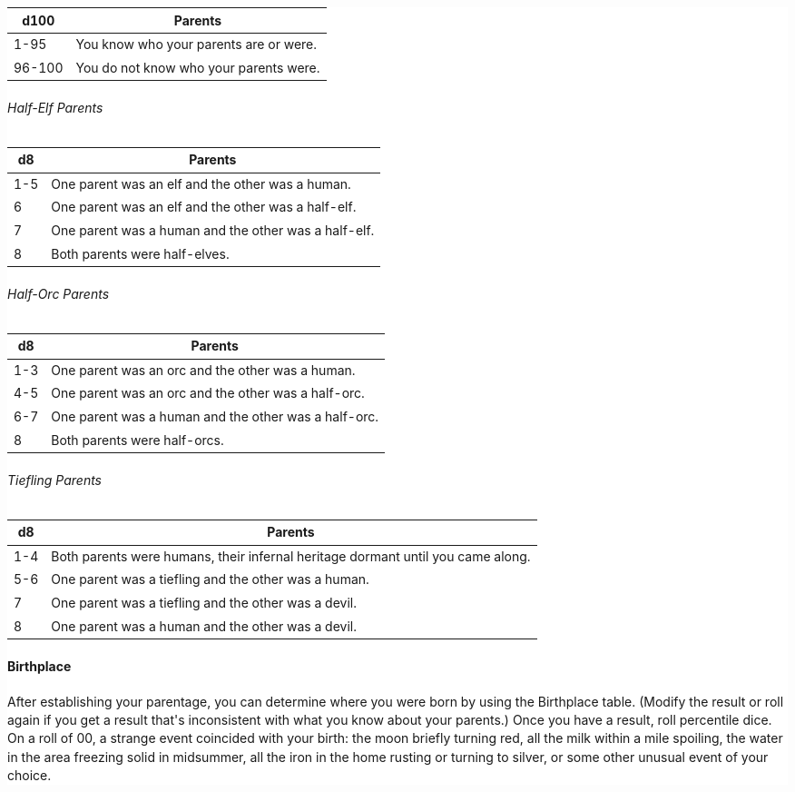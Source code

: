 | <span class="text-center block">d100</span> | Parents |
| - | - |
| <span class="text-center block">1-95</span> | You know who your parents are or were. |
| <span class="text-center block">96-100</span> | You do not know who your parents were. |

###### Half-Elf Parents

| <span class="text-center block">d8</span> | Parents |
| - | - |
| <span class="text-center block">1-5</span> | One parent was an elf and the other was a human. |
| <span class="text-center block">6</span> | One parent was an elf and the other was a half-elf. |
| <span class="text-center block">7</span> | One parent was a human and the other was a half-elf. |
| <span class="text-center block">8</span> | Both parents were half-elves. |

###### Half-Orc Parents

| <span class="text-center block">d8</span> | Parents |
| - | - |
| <span class="text-center block">1-3</span> | One parent was an orc and the other was a human. |
| <span class="text-center block">4-5</span> | One parent was an orc and the other was a half-orc. |
| <span class="text-center block">6-7</span> | One parent was a human and the other was a half-orc. |
| <span class="text-center block">8</span> | Both parents were half-orcs. |

###### Tiefling Parents

| <span class="text-center block">d8</span> | Parents |
| - | - |
| <span class="text-center block">1-4</span> | Both parents were humans, their infernal heritage dormant until you came along. |
| <span class="text-center block">5-6</span> | One parent was a tiefling and the other was a human. |
| <span class="text-center block">7</span> | One parent was a tiefling and the other was a devil. |
| <span class="text-center block">8</span> | One parent was a human and the other was a devil. |

#### Birthplace

After establishing your parentage, you can determine where you were born by using the Birthplace table. (Modify the result or roll again if you get a result that's inconsistent with what you know about your parents.) Once you have a result, roll percentile dice. On a roll of 00, a strange event coincided with your birth: the moon briefly turning red, all the milk within a mile spoiling, the water in the area freezing solid in midsummer, all the iron in the home rusting or turning to silver, or some other unusual event of your choice.
